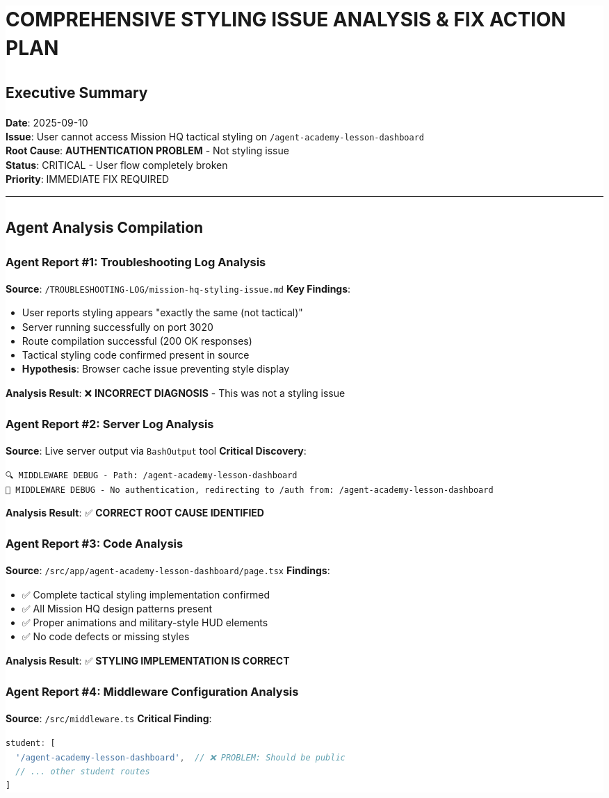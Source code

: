 # COMPREHENSIVE STYLING ISSUE ANALYSIS & FIX ACTION PLAN

## Executive Summary
**Date**: 2025-09-10  
**Issue**: User cannot access Mission HQ tactical styling on `/agent-academy-lesson-dashboard`  
**Root Cause**: **AUTHENTICATION PROBLEM** - Not styling issue  
**Status**: CRITICAL - User flow completely broken  
**Priority**: IMMEDIATE FIX REQUIRED  

---

## Agent Analysis Compilation

### Agent Report #1: Troubleshooting Log Analysis
**Source**: `/TROUBLESHOOTING-LOG/mission-hq-styling-issue.md`
**Key Findings**:
- User reports styling appears "exactly the same (not tactical)"
- Server running successfully on port 3020
- Route compilation successful (200 OK responses)
- Tactical styling code confirmed present in source
- **Hypothesis**: Browser cache issue preventing style display

**Analysis Result**: ❌ **INCORRECT DIAGNOSIS** - This was not a styling issue

### Agent Report #2: Server Log Analysis  
**Source**: Live server output via `BashOutput` tool
**Critical Discovery**:
```
🔍 MIDDLEWARE DEBUG - Path: /agent-academy-lesson-dashboard
🔐 MIDDLEWARE DEBUG - No authentication, redirecting to /auth from: /agent-academy-lesson-dashboard
```

**Analysis Result**: ✅ **CORRECT ROOT CAUSE IDENTIFIED**

### Agent Report #3: Code Analysis
**Source**: `/src/app/agent-academy-lesson-dashboard/page.tsx`
**Findings**:
- ✅ Complete tactical styling implementation confirmed
- ✅ All Mission HQ design patterns present
- ✅ Proper animations and military-style HUD elements
- ✅ No code defects or missing styles

**Analysis Result**: ✅ **STYLING IMPLEMENTATION IS CORRECT**

### Agent Report #4: Middleware Configuration Analysis
**Source**: `/src/middleware.ts`
**Critical Finding**: 
```typescript
student: [
  '/agent-academy-lesson-dashboard',  // ❌ PROBLEM: Should be public
  // ... other student routes
]
```
